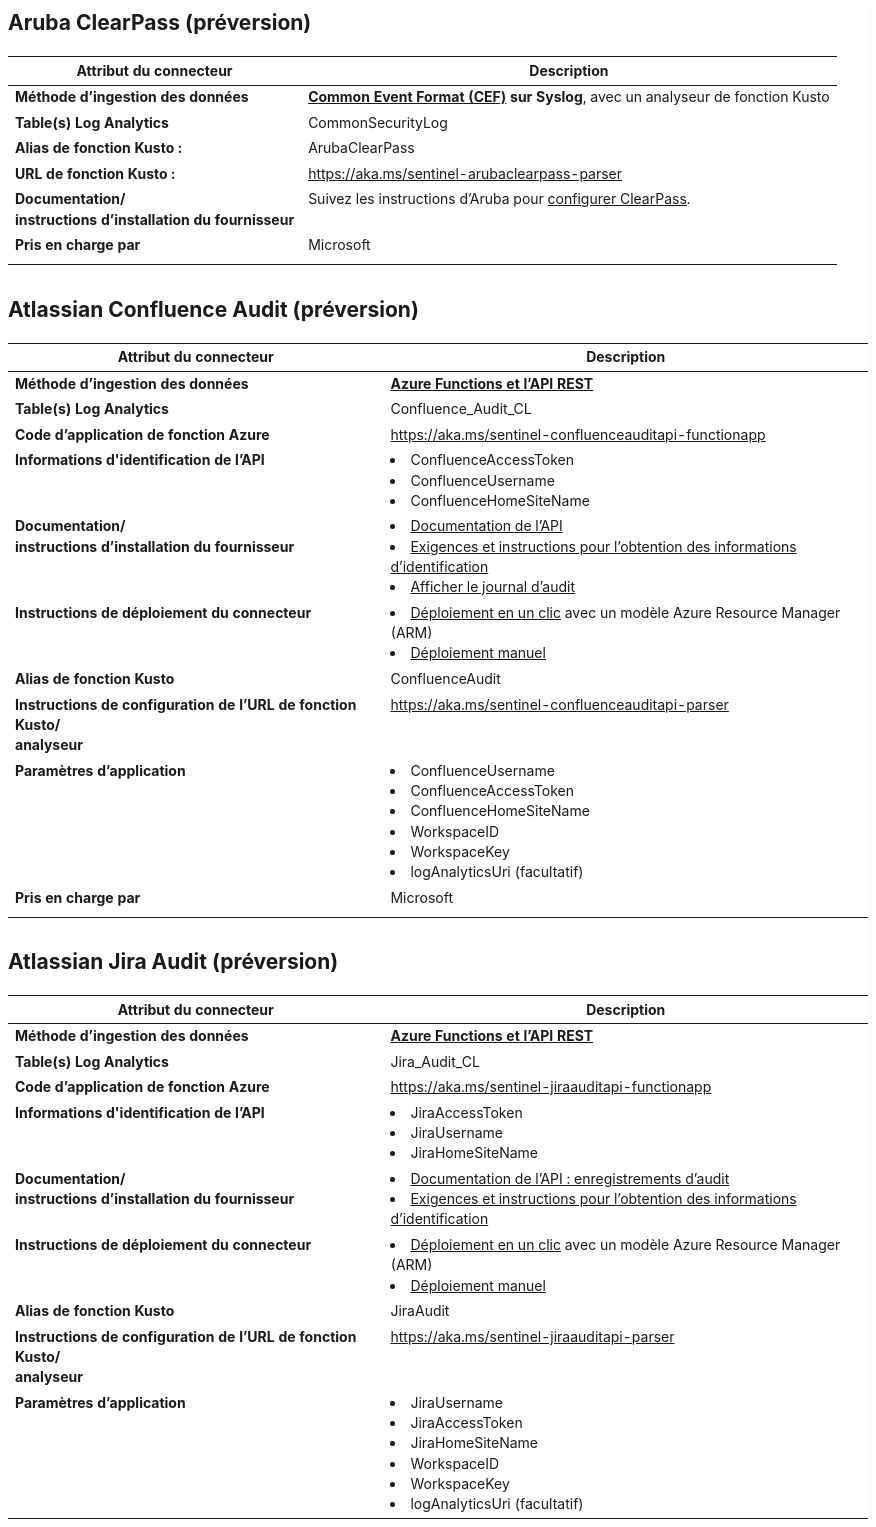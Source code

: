 ## <a name="aruba-clearpass-preview"></a>Aruba ClearPass (préversion)

| Attribut du connecteur | Description |
| --- | --- |
| **Méthode d’ingestion des données** | **[Common Event Format (CEF)](connect-common-event-format.md) sur Syslog**, avec un analyseur de fonction Kusto |
| **Table(s) Log Analytics** | CommonSecurityLog |
| **Alias de fonction Kusto :** | ArubaClearPass |
| **URL de fonction Kusto :** | https://aka.ms/sentinel-arubaclearpass-parser |
| **Documentation/<br>instructions d’installation du fournisseur** | Suivez les instructions d’Aruba pour [configurer ClearPass](https://www.arubanetworks.com/techdocs/ClearPass/6.7/PolicyManager/Content/CPPM_UserGuide/Admin/syslogExportFilters_add_syslog_filter_general.htm). |
| **Pris en charge par** | Microsoft |
| | |

## <a name="atlassian-confluence-audit-preview"></a>Atlassian Confluence Audit (préversion)

| Attribut du connecteur | Description |
| --- | --- |
| **Méthode d’ingestion des données** | [**Azure Functions et l’API REST**](connect-azure-functions-template.md) |
| **Table(s) Log Analytics** | Confluence_Audit_CL |
| **Code d’application de fonction Azure** | https://aka.ms/sentinel-confluenceauditapi-functionapp |
| **Informations d'identification de l’API** | <li>ConfluenceAccessToken<li>ConfluenceUsername<li>ConfluenceHomeSiteName |
| **Documentation/<br>instructions d’installation du fournisseur** | <li>[Documentation de l’API](https://developer.atlassian.com/cloud/confluence/rest/api-group-audit/)<li>[Exigences et instructions pour l’obtention des informations d’identification](https://developer.atlassian.com/cloud/confluence/rest/intro/#auth)<li>[Afficher le journal d’audit](https://support.atlassian.com/confluence-cloud/docs/view-the-audit-log/) |
| **Instructions de déploiement du connecteur** | <li>[Déploiement en un clic](connect-azure-functions-template.md?tabs=ARM) avec un modèle Azure Resource Manager (ARM)<li>[Déploiement manuel](connect-azure-functions-template.md?tabs=MPY) |
| **Alias de fonction Kusto** | ConfluenceAudit |
| **Instructions de configuration de l’URL de fonction Kusto/<br>analyseur** | https://aka.ms/sentinel-confluenceauditapi-parser |
| **Paramètres d’application** | <li>ConfluenceUsername<li>ConfluenceAccessToken<li>ConfluenceHomeSiteName<li>WorkspaceID<li>WorkspaceKey<li>logAnalyticsUri (facultatif) |
| **Pris en charge par** | Microsoft |
| | |

## <a name="atlassian-jira-audit-preview"></a>Atlassian Jira Audit (préversion)

| Attribut du connecteur | Description |
| --- | --- |
| **Méthode d’ingestion des données** | [**Azure Functions et l’API REST**](connect-azure-functions-template.md) |
| **Table(s) Log Analytics** | Jira_Audit_CL |
| **Code d’application de fonction Azure** | https://aka.ms/sentinel-jiraauditapi-functionapp |
| **Informations d'identification de l’API** | <li>JiraAccessToken<li>JiraUsername<li>JiraHomeSiteName |
| **Documentation/<br>instructions d’installation du fournisseur** | <li>[Documentation de l’API : enregistrements d’audit](https://developer.atlassian.com/cloud/jira/platform/rest/v3/api-group-audit-records/)<li>[Exigences et instructions pour l’obtention des informations d’identification](https://developer.atlassian.com/cloud/jira/platform/rest/v3/intro/#authentication) |
| **Instructions de déploiement du connecteur** | <li>[Déploiement en un clic](connect-azure-functions-template.md?tabs=ARM) avec un modèle Azure Resource Manager (ARM)<li>[Déploiement manuel](connect-azure-functions-template.md?tabs=MPY) |
| **Alias de fonction Kusto** | JiraAudit |
| **Instructions de configuration de l’URL de fonction Kusto/<br>analyseur** | https://aka.ms/sentinel-jiraauditapi-parser |
| **Paramètres d’application** | <li>JiraUsername<li>JiraAccessToken<li>JiraHomeSiteName<li>WorkspaceID<li>WorkspaceKey<li>logAnalyticsUri (facultatif) |